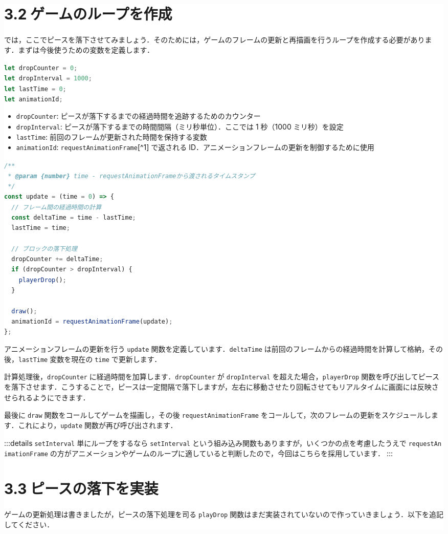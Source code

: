 # 3.2 ゲームのループを作成

では，ここでピースを落下させてみましょう．そのためには，ゲームのフレームの更新と再描画を行うループを作成する必要があります．まずは今後使うための変数を定義します．

```js
let dropCounter = 0;
let dropInterval = 1000;
let lastTime = 0;
let animationId;
```

- `dropCounter`: ピースが落下するまでの経過時間を追跡するためのカウンター
- `dropInterval`: ピースが落下するまでの時間間隔（ミリ秒単位）．ここでは 1 秒（1000 ミリ秒）を設定
- `lastTime`: 前回のフレームが更新された時間を保持する変数
- `animationId`: `requestAnimationFrame`[^1] で返される ID．アニメーションフレームの更新を制御するために使用

```js
/**
 * @param {number} time - requestAnimationFrameから渡されるタイムスタンプ
 */
const update = (time = 0) => {
  // フレーム間の経過時間の計算
  const deltaTime = time - lastTime;
  lastTime = time;

  // ブロックの落下処理
  dropCounter += deltaTime;
  if (dropCounter > dropInterval) {
    playerDrop();
  }

  draw();
  animationId = requestAnimationFrame(update);
};
```

アニメーションフレームの更新を行う `update` 関数を定義しています．`deltaTime` は前回のフレームからの経過時間を計算して格納，その後，`lastTime` 変数を現在の `time` で更新します．

計算処理後，`dropCounter` に経過時間を加算します．`dropCounter` が `dropInterval` を超えた場合，`playerDrop` 関数を呼び出してピースを落下させます．こうすることで，ピースは一定間隔で落下しますが，左右に移動させたり回転させてもリアルタイムに画面には反映させられるようにできます．

最後に `draw` 関数をコールしてゲームを描画し，その後 `requestAnimationFrame` をコールして，次のフレームの更新をスケジュールします．これにより，`update` 関数が再び呼び出されます．

:::details `setInterval`
単にループをするなら `setInterval` という組み込み関数もありますが，いくつかの点を考慮したうえで `requestAnimationFrame` の方がアニメーションやゲームのループに適していると判断したので，今回はこちらを採用しています．
:::

# 3.3 ピースの落下を実装

ゲームの更新処理は書きましたが，ピースの落下処理を司る `playDrop` 関数はまだ実装されていないので作っていきましょう．以下を追記してください．
